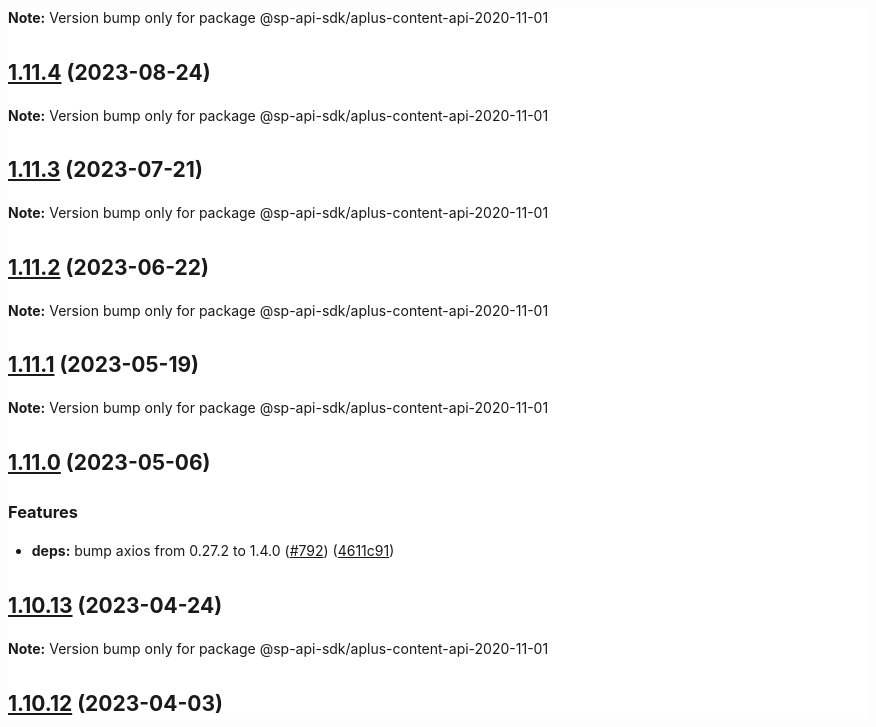 **Note:** Version bump only for package @sp-api-sdk/aplus-content-api-2020-11-01

## [1.11.4](https://github.com/bizon/selling-partner-api-sdk/compare/@sp-api-sdk/aplus-content-api-2020-11-01@1.11.3...@sp-api-sdk/aplus-content-api-2020-11-01@1.11.4) (2023-08-24)

**Note:** Version bump only for package @sp-api-sdk/aplus-content-api-2020-11-01

## [1.11.3](https://github.com/bizon/selling-partner-api-sdk/compare/@sp-api-sdk/aplus-content-api-2020-11-01@1.11.2...@sp-api-sdk/aplus-content-api-2020-11-01@1.11.3) (2023-07-21)

**Note:** Version bump only for package @sp-api-sdk/aplus-content-api-2020-11-01

## [1.11.2](https://github.com/bizon/selling-partner-api-sdk/compare/@sp-api-sdk/aplus-content-api-2020-11-01@1.11.1...@sp-api-sdk/aplus-content-api-2020-11-01@1.11.2) (2023-06-22)

**Note:** Version bump only for package @sp-api-sdk/aplus-content-api-2020-11-01

## [1.11.1](https://github.com/bizon/selling-partner-api-sdk/compare/@sp-api-sdk/aplus-content-api-2020-11-01@1.11.0...@sp-api-sdk/aplus-content-api-2020-11-01@1.11.1) (2023-05-19)

**Note:** Version bump only for package @sp-api-sdk/aplus-content-api-2020-11-01

## [1.11.0](https://github.com/bizon/selling-partner-api-sdk/compare/@sp-api-sdk/aplus-content-api-2020-11-01@1.10.13...@sp-api-sdk/aplus-content-api-2020-11-01@1.11.0) (2023-05-06)

### Features

* **deps:** bump axios from 0.27.2 to 1.4.0 ([#792](https://github.com/bizon/selling-partner-api-sdk/issues/792)) ([4611c91](https://github.com/bizon/selling-partner-api-sdk/commit/4611c91bc0ad05f77bee17feeb99fa231c60e7ed))

## [1.10.13](https://github.com/bizon/selling-partner-api-sdk/compare/@sp-api-sdk/aplus-content-api-2020-11-01@1.10.12...@sp-api-sdk/aplus-content-api-2020-11-01@1.10.13) (2023-04-24)

**Note:** Version bump only for package @sp-api-sdk/aplus-content-api-2020-11-01

## [1.10.12](https://github.com/bizon/selling-partner-api-sdk/compare/@sp-api-sdk/aplus-content-api-2020-11-01@1.10.11...@sp-api-sdk/aplus-content-api-2020-11-01@1.10.12) (2023-04-03)
